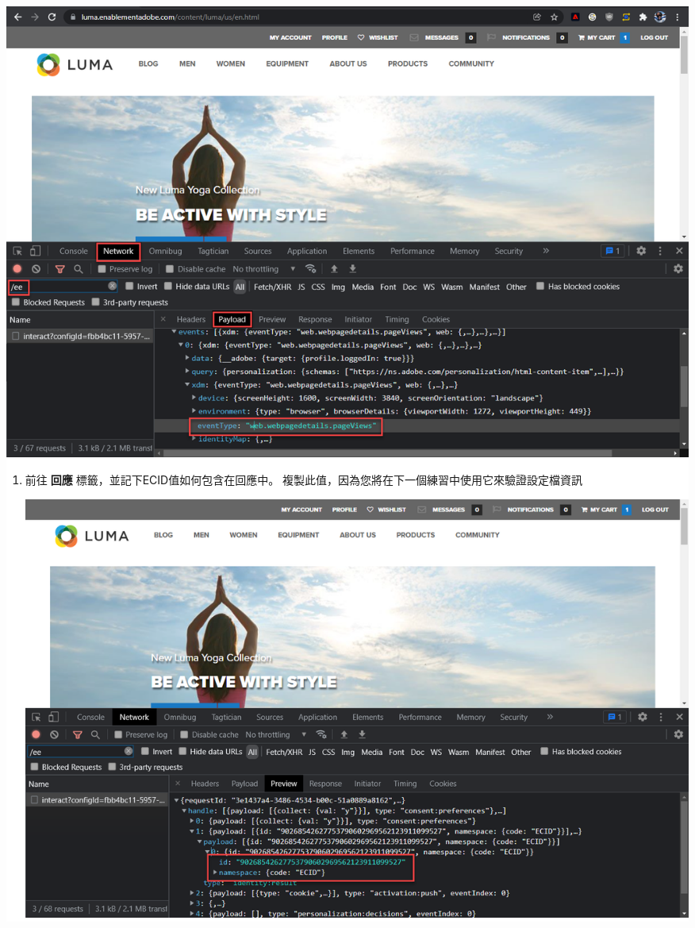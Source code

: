    ![網路標籤](assets/validate-dev-console.png)

1. 前往 **回應** 標籤，並記下ECID值如何包含在回應中。 複製此值，因為您將在下一個練習中使用它來驗證設定檔資訊

   ![網路標籤](assets/validate-dev-console-ecid.png)
